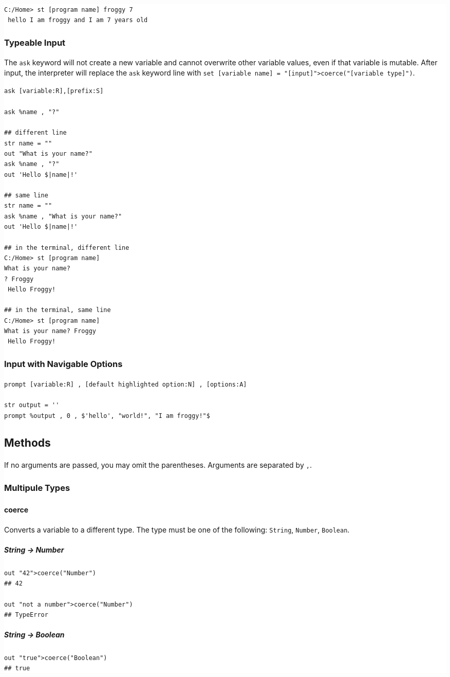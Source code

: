 ```
C:/Home> st [program name] froggy 7
 hello I am froggy and I am 7 years old
```
### Typeable Input
The `ask` keyword will not create a new variable and cannot overwrite other variable values, even if that variable is mutable. After input, the interpreter will replace the `ask` keyword line with `set [variable name] = "[input]">coerce("[variable type]")`.
```
ask [variable:R],[prefix:S]

ask %name , "?"

## different line
str name = ""
out "What is your name?"
ask %name , "?"
out 'Hello $|name|!'

## same line
str name = ""
ask %name , "What is your name?"
out 'Hello $|name|!'

## in the terminal, different line
C:/Home> st [program name]
What is your name?
? Froggy
 Hello Froggy!

## in the terminal, same line
C:/Home> st [program name]
What is your name? Froggy
 Hello Froggy!
```

### Input with Navigable Options
```
prompt [variable:R] , [default highlighted option:N] , [options:A]

str output = ''
prompt %output , 0 , $'hello', "world!", "I am froggy!"$
```
## Methods
If no arguments are passed, you may omit the parentheses. Arguments are separated by `,`.
### Multipule Types
#### coerce
Converts a variable to a different type. The type must be one of the following: `String`, `Number`, `Boolean`.
##### String → Number
```
out "42">coerce("Number")
## 42

out "not a number">coerce("Number")
## TypeError
```
##### String → Boolean
```
out "true">coerce("Boolean")
## true

```